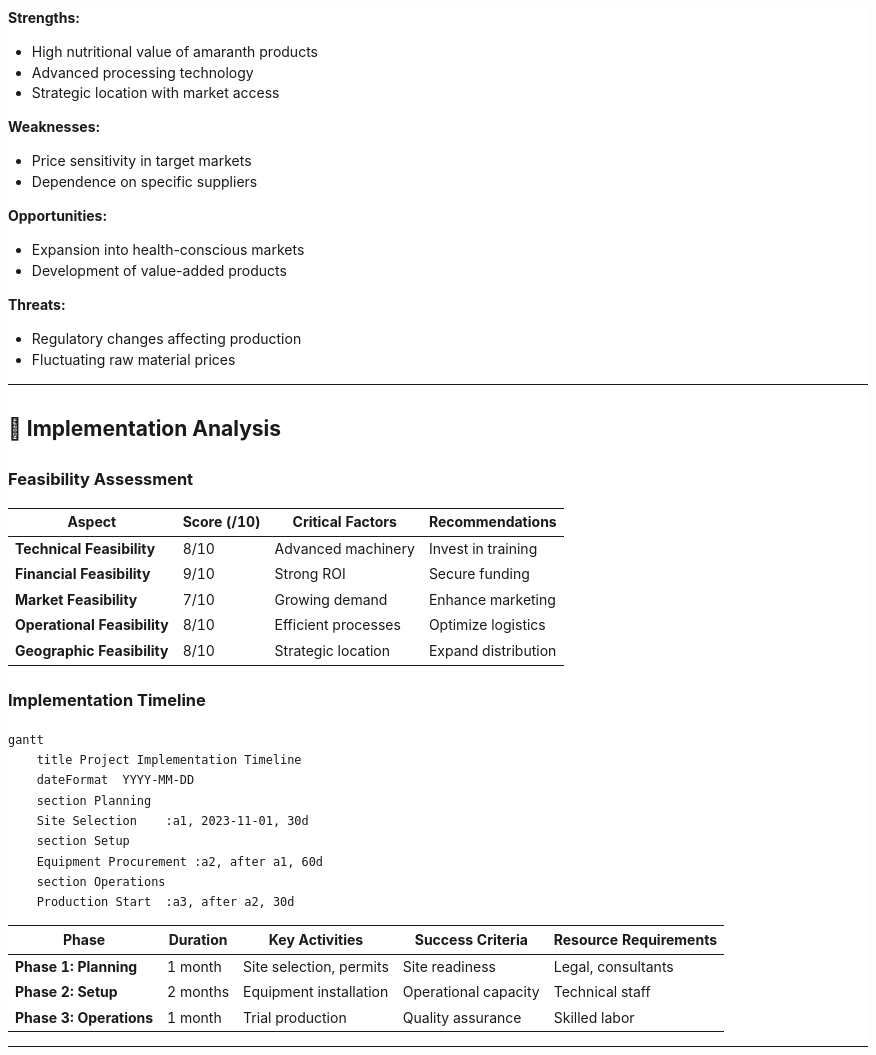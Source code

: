 **Strengths:**
- High nutritional value of amaranth products
- Advanced processing technology
- Strategic location with market access

**Weaknesses:**
- Price sensitivity in target markets
- Dependence on specific suppliers

**Opportunities:**
- Expansion into health-conscious markets
- Development of value-added products

**Threats:**
- Regulatory changes affecting production
- Fluctuating raw material prices

---

## 🎯 Implementation Analysis

### Feasibility Assessment
| Aspect | Score (/10) | Critical Factors | Recommendations |
|--------|-------------|------------------|-----------------|
| **Technical Feasibility** | 8/10 | Advanced machinery | Invest in training |
| **Financial Feasibility** | 9/10 | Strong ROI | Secure funding |
| **Market Feasibility** | 7/10 | Growing demand | Enhance marketing |
| **Operational Feasibility** | 8/10 | Efficient processes | Optimize logistics |
| **Geographic Feasibility** | 8/10 | Strategic location | Expand distribution |

### Implementation Timeline

```mermaid
gantt
    title Project Implementation Timeline
    dateFormat  YYYY-MM-DD
    section Planning
    Site Selection    :a1, 2023-11-01, 30d
    section Setup
    Equipment Procurement :a2, after a1, 60d
    section Operations
    Production Start  :a3, after a2, 30d
```

| Phase | Duration | Key Activities | Success Criteria | Resource Requirements |
|-------|----------|----------------|------------------|---------------------|
| **Phase 1: Planning** | 1 month | Site selection, permits | Site readiness | Legal, consultants |
| **Phase 2: Setup** | 2 months | Equipment installation | Operational capacity | Technical staff |
| **Phase 3: Operations** | 1 month | Trial production | Quality assurance | Skilled labor |

---